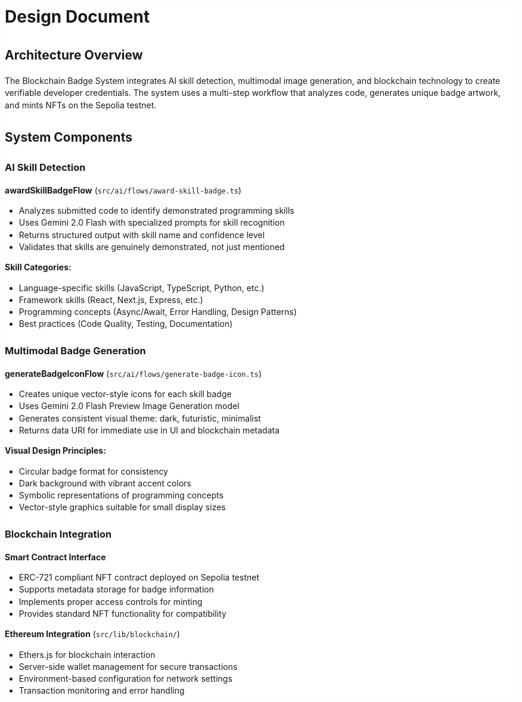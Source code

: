 # Design Document

## Architecture Overview

The Blockchain Badge System integrates AI skill detection, multimodal image generation, and blockchain technology to create verifiable developer credentials. The system uses a multi-step workflow that analyzes code, generates unique badge artwork, and mints NFTs on the Sepolia testnet.

## System Components

### AI Skill Detection

**awardSkillBadgeFlow** (`src/ai/flows/award-skill-badge.ts`)
- Analyzes submitted code to identify demonstrated programming skills
- Uses Gemini 2.0 Flash with specialized prompts for skill recognition
- Returns structured output with skill name and confidence level
- Validates that skills are genuinely demonstrated, not just mentioned

**Skill Categories:**
- Language-specific skills (JavaScript, TypeScript, Python, etc.)
- Framework skills (React, Next.js, Express, etc.)
- Programming concepts (Async/Await, Error Handling, Design Patterns)
- Best practices (Code Quality, Testing, Documentation)

### Multimodal Badge Generation

**generateBadgeIconFlow** (`src/ai/flows/generate-badge-icon.ts`)
- Creates unique vector-style icons for each skill badge
- Uses Gemini 2.0 Flash Preview Image Generation model
- Generates consistent visual theme: dark, futuristic, minimalist
- Returns data URI for immediate use in UI and blockchain metadata

**Visual Design Principles:**
- Circular badge format for consistency
- Dark background with vibrant accent colors
- Symbolic representations of programming concepts
- Vector-style graphics suitable for small display sizes

### Blockchain Integration

**Smart Contract Interface**
- ERC-721 compliant NFT contract deployed on Sepolia testnet
- Supports metadata storage for badge information
- Implements proper access controls for minting
- Provides standard NFT functionality for compatibility

**Ethereum Integration** (`src/lib/blockchain/`)
- Ethers.js for blockchain interaction
- Server-side wallet management for secure transactions
- Environment-based configuration for network settings
- Transaction monitoring and error handling
